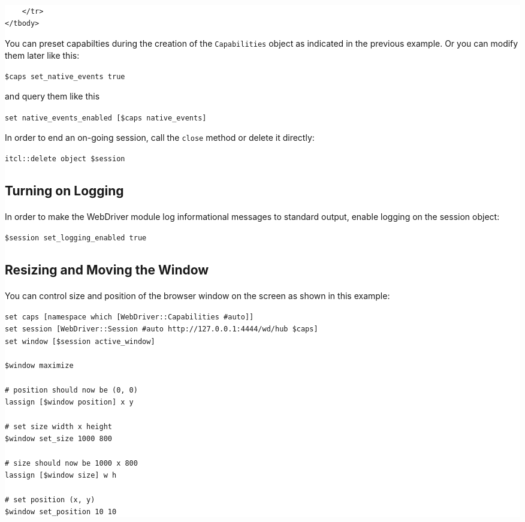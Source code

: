         </tr>
    </tbody>
</table>

You can preset capabilties during the creation of the `Capabilities` object as
indicated in the previous example. Or you can modify them later like this:

~~~~{.tcl}
$caps set_native_events true
~~~~

and query them like this

~~~~{.tcl}
set native_events_enabled [$caps native_events]
~~~~

In order to end an on-going session, call the `close` method or delete it
directly:

~~~~{.tcl}
itcl::delete object $session
~~~~

## Turning on Logging

In order to make the WebDriver module log informational messages to standard
output, enable logging on the session object:

~~~~{.tcl}
$session set_logging_enabled true
~~~~

## Resizing and Moving the Window

You can control size and position of the browser window on the screen as shown
in this example:

~~~~{.tcl}
set caps [namespace which [WebDriver::Capabilities #auto]]
set session [WebDriver::Session #auto http://127.0.0.1:4444/wd/hub $caps]
set window [$session active_window]

$window maximize

# position should now be (0, 0)
lassign [$window position] x y

# set size width x height
$window set_size 1000 800

# size should now be 1000 x 800
lassign [$window size] w h

# set position (x, y)
$window set_position 10 10
~~~~

